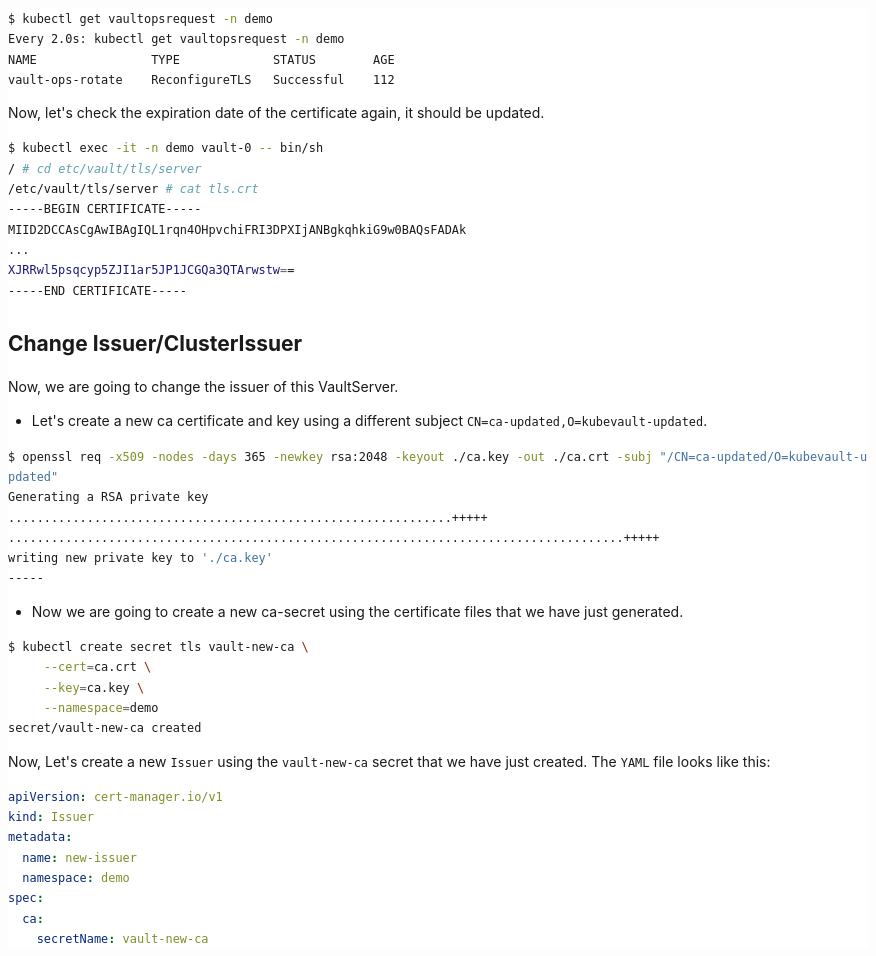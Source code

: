 ```bash
$ kubectl get vaultopsrequest -n demo
Every 2.0s: kubectl get vaultopsrequest -n demo
NAME                TYPE             STATUS        AGE
vault-ops-rotate    ReconfigureTLS   Successful    112
```

Now, let's check the expiration date of the certificate again, it should be updated.

```bash
$ kubectl exec -it -n demo vault-0 -- bin/sh
/ # cd etc/vault/tls/server
/etc/vault/tls/server # cat tls.crt
-----BEGIN CERTIFICATE-----
MIID2DCCAsCgAwIBAgIQL1rqn4OHpvchiFRI3DPXIjANBgkqhkiG9w0BAQsFADAk
...
XJRRwl5psqcyp5ZJI1ar5JP1JCGQa3QTArwstw==
-----END CERTIFICATE-----
```

## Change Issuer/ClusterIssuer

Now, we are going to change the issuer of this VaultServer.

- Let's create a new ca certificate and key using a different subject `CN=ca-updated,O=kubevault-updated`.

```bash
$ openssl req -x509 -nodes -days 365 -newkey rsa:2048 -keyout ./ca.key -out ./ca.crt -subj "/CN=ca-updated/O=kubevault-updated"
Generating a RSA private key
..............................................................+++++
......................................................................................+++++
writing new private key to './ca.key'
-----
```

- Now we are going to create a new ca-secret using the certificate files that we have just generated.

```bash
$ kubectl create secret tls vault-new-ca \
     --cert=ca.crt \
     --key=ca.key \
     --namespace=demo
secret/vault-new-ca created
```

Now, Let's create a new `Issuer` using the `vault-new-ca` secret that we have just created. The `YAML` file looks like this:

```yaml
apiVersion: cert-manager.io/v1
kind: Issuer
metadata:
  name: new-issuer
  namespace: demo
spec:
  ca:
    secretName: vault-new-ca
```
